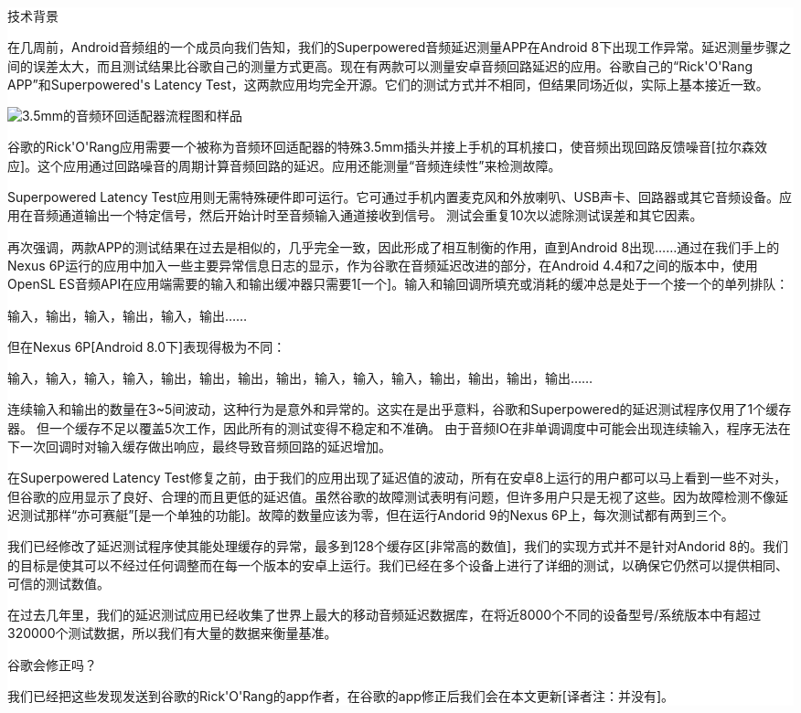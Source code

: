 

技术背景



在几周前，Android音频组的一个成员向我们告知，我们的Superpowered音频延迟测量APP在Android 8下出现工作异常。延迟测量步骤之间的误差太大，而且测试结果比谷歌自己的测量方式更高。现在有两款可以测量安卓音频回路延迟的应用。谷歌自己的“Rick'O'Rang APP”和Superpowered's Latency Test，这两款应用均完全开源。它们的测试方式并不相同，但结果同场近似，实际上基本接近一致。



![3.5mm的音频环回适配器流程图和样品](https://images.soomal.cc/images/doc/20180805/00076145.webp)



谷歌的Rick'O'Rang应用需要一个被称为音频环回适配器的特殊3.5mm插头并接上手机的耳机接口，使音频出现回路反馈噪音[拉尔森效应]。这个应用通过回路噪音的周期计算音频回路的延迟。应用还能测量“音频连续性”来检测故障。



Superpowered Latency Test应用则无需特殊硬件即可运行。它可通过手机内置麦克风和外放喇叭、USB声卡、回路器或其它音频设备。应用在音频通道输出一个特定信号，然后开始计时至音频输入通道接收到信号。 测试会重复10次以滤除测试误差和其它因素。



再次强调，两款APP的测试结果在过去是相似的，几乎完全一致，因此形成了相互制衡的作用，直到Android 8出现……通过在我们手上的Nexus 6P运行的应用中加入一些主要异常信息日志的显示，作为谷歌在音频延迟改进的部分，在Android 4.4和7之间的版本中，使用OpenSL ES音频API在应用端需要的输入和输出缓冲器只需要1[一个]。输入和输回调所填充或消耗的缓冲总是处于一个接一个的单列排队：



输入，输出，输入，输出，输入，输出……



但在Nexus 6P[Android 8.0下]表现得极为不同：



输入，输入，输入，输入，输出，输出，输出，输出，输入，输入，输入，输出，输出，输出，输出……



连续输入和输出的数量在3~5间波动，这种行为是意外和异常的。这实在是出乎意料，谷歌和Superpowered的延迟测试程序仅用了1个缓存器。 但一个缓存不足以覆盖5次工作，因此所有的测试变得不稳定和不准确。
由于音频IO在非单调调度中可能会出现连续输入，程序无法在下一次回调时对输入缓存做出响应，最终导致音频回路的延迟增加。



在Superpowered Latency Test修复之前，由于我们的应用出现了延迟值的波动，所有在安卓8上运行的用户都可以马上看到一些不对头，但谷歌的应用显示了良好、合理的而且更低的延迟值。虽然谷歌的故障测试表明有问题，但许多用户只是无视了这些。因为故障检测不像延迟测试那样“亦可赛艇”[是一个单独的功能]。故障的数量应该为零，但在运行Andorid 9的Nexus 6P上，每次测试都有两到三个。



我们已经修改了延迟测试程序使其能处理缓存的异常，最多到128个缓存区[非常高的数值]，我们的实现方式并不是针对Andorid 8的。我们的目标是使其可以不经过任何调整而在每一个版本的安卓上运行。我们已经在多个设备上进行了详细的测试，以确保它仍然可以提供相同、可信的测试数值。



在过去几年里，我们的延迟测试应用已经收集了世界上最大的移动音频延迟数据库，在将近8000个不同的设备型号/系统版本中有超过320000个测试数据，所以我们有大量的数据来衡量基准。



谷歌会修正吗？



我们已经把这些发现发送到谷歌的Rick'O'Rang的app作者，在谷歌的app修正后我们会在本文更新[译者注：并没有]。
